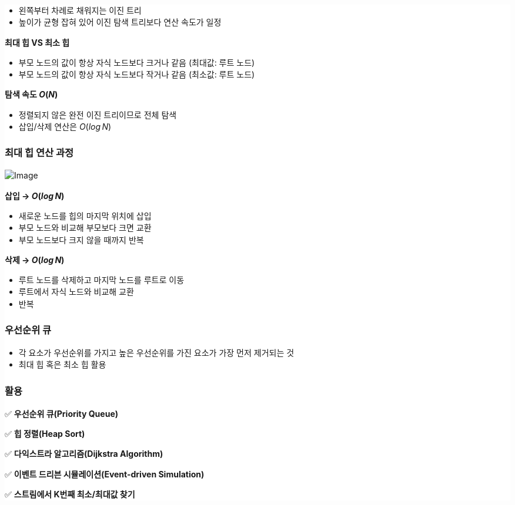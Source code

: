 - 왼쪽부터 차례로 채워지는 이진 트리
- 높이가 균형 잡혀 있어 이진 탐색 트리보다 연산 속도가 일정

**최대 힙 VS 최소 힙**

- 부모 노드의 값이 항상 자식 노드보다 크거나 같음 (최대값: 루트 노드)
- 부모 노드의 값이 항상 자식 노드보다 작거나 같음 (최소값: 루트 노드)

**탐색 속도 $O(N)$**

- 정렬되지 않은 완전 이진 트리이므로 전체 탐색
- 삽입/삭제 연산은 $O(log\,N)$

### 최대 힙 연산 과정

![Image](https://github.com/user-attachments/assets/231ee81e-2b5a-44c5-8ee3-c363117b8ce3)

**삽입 → $O(log\,N)$**

- 새로운 노드를 힙의 마지막 위치에 삽입
- 부모 노드와 비교해 부모보다 크면 교환
- 부모 노드보다 크지 않을 때까지 반복

**삭제 → $O(log\,N)$**

- 루트 노드를 삭제하고 마지막 노드를 루트로 이동
- 루트에서 자식 노드와 비교해 교환
- 반복

### 우선순위 큐

- 각 요소가 우선순위를 가지고 높은 우선순위를 가진 요소가 가장 먼저 제거되는 것
- 최대 힙 혹은 최소 힙 활용

### 활용

✅ **우선순위 큐(Priority Queue)**

✅ **힙 정렬(Heap Sort)**

✅ **다익스트라 알고리즘(Dijkstra Algorithm)**

✅ **이벤트 드리븐 시뮬레이션(Event-driven Simulation)**

✅ **스트림에서 K번째 최소/최대값 찾기**
